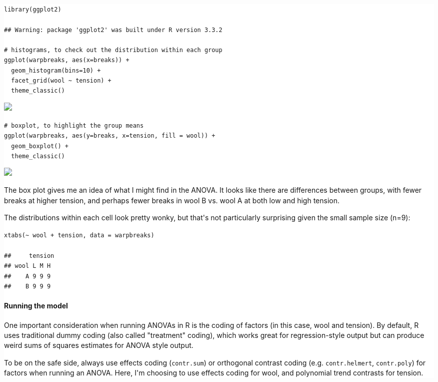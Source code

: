     library(ggplot2)

    ## Warning: package 'ggplot2' was built under R version 3.3.2

    # histograms, to check out the distribution within each group
    ggplot(warpbreaks, aes(x=breaks)) + 
      geom_histogram(bins=10) + 
      facet_grid(wool ~ tension) + 
      theme_classic()

![](ANOVA_tables_files/figure-markdown_strict/unnamed-chunk-3-1.png)

    # boxplot, to highlight the group means
    ggplot(warpbreaks, aes(y=breaks, x=tension, fill = wool)) + 
      geom_boxplot() + 
      theme_classic()

![](ANOVA_tables_files/figure-markdown_strict/unnamed-chunk-3-2.png)

The box plot gives me an idea of what I might find in the ANOVA. It
looks like there are differences between groups, with fewer breaks at
higher tension, and perhaps fewer breaks in wool B vs. wool A at both
low and high tension.

The distributions within each cell look pretty wonky, but that's not
particularly surprising given the small sample size (n=9):

    xtabs(~ wool + tension, data = warpbreaks)

    ##     tension
    ## wool L M H
    ##    A 9 9 9
    ##    B 9 9 9

#### Running the model

One important consideration when running ANOVAs in R is the coding of
factors (in this case, wool and tension). By default, R uses traditional
dummy coding (also called "treatment" coding), which works great for
regression-style output but can produce weird sums of squares estimates
for ANOVA style output.

To be on the safe side, always use effects coding (`contr.sum`) or
orthogonal contrast coding (e.g. `contr.helmert`, `contr.poly`) for
factors when running an ANOVA. Here, I'm choosing to use effects coding
for wool, and polynomial trend contrasts for tension.

